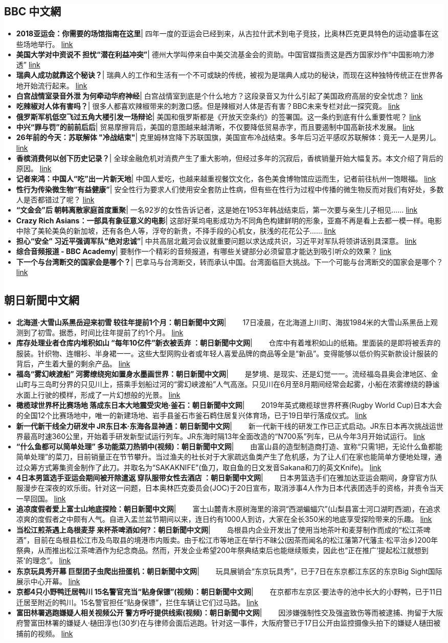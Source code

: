 ## BBC 中文網
- **2018亚运会：你需要的场馆指南在这里**|  四年一度的亚运会已经到来，从古拉什武术到电子竞技，比奥林匹克更具特色的运动盛事在这些场地举行。 [link](https://bbc.in/2w1W7kR)
- **美国大学对中资说不 担忧“潜在利益冲突”**|  德州大学叫停来自中美交流基金会的资助。中国官媒指责这是西方国家炒作“中国影响力渗透” [link](https://bbc.in/2ML7h7u)
- **瑞典人成功就靠这个秘诀？**|  瑞典人的工作和生活有一个不可或缺的传统，被视为是瑞典人成功的秘诀，而现在这种独特传统正在世界各地开始流行起来。 [link](https://bbc.in/2w1jfAh)
- **白宫战情室录音外泄 为何牵动华府神经**|  白宫战情室到底是个什么地方？这段录音又为什么引起了美国政府高层的安全忧虑？ [link](https://bbc.in/2OLmsuv)
- **吃辣椒对人体有害吗？**|  很多人都喜欢辣椒带来的刺激口感。但是辣椒对人体是否有害？BBC未来专栏对此一探究竟。  [link](https://bbc.in/2MF5eli)
- **俄罗斯军机低空飞过五角大楼引发一场辩论**|  美国和俄罗斯都是《开放天空条约》的签署国。这一条约到底有什么重要性呢？ [link](https://bbc.in/2w1uTeq)
- **中兴“罪与罚”的前前后后**|  贸易摩擦背后，美国的意图越来越清晰，不仅要降低贸易赤字，而且要遏制中国高新技术发展。 [link](https://bbc.in/2MFRZRj)
- **26年前的今天：苏联解体 "冷战结束"**|  克里姆林宫降下苏联国旗，美国宣布冷战结束。多年后习近平感叹苏联解体：竟无一人是男儿。 [link](https://bbc.in/2w7mQwL)
- **香槟消费何以创下历史记录？**|  全球金融危机对消费产生了重大影响，但经过多年的沉寂后，香槟销量开始大幅复苏。本文介绍了背后的原因。 [link](https://bbc.in/2ML7AiE)
- **记者来鸿：中国人“吃”出一片新天地**|  中国人爱吃，也越来越重视餐饮文化，各色美食博物馆应运而生，记者前往杭州一饱眼福。 [link](https://bbc.in/2w0f9Iu)
- **性行为传染微生物“有益健康”**|  安全性行为要求人们使用安全套防止性病，但有些在性行为过程中传播的微生物反而对我们有好处，多数人是否都错过了呢？ [link](https://bbc.in/2vVjfSf)
- **“文金会”后 朝韩离散家庭首度重聚**|  一名92岁的女性告诉记者，这是她在1953年韩战结束后，第一次要与亲生儿子相见…… [link](https://bbc.in/2w1jhbn)
- **Crazy Rich Asians：一部具有象征意义的电影**|  这部好莱坞电影成功为不同角色构建鲜明的形象，亚裔不再是看上去都一模一样。电影中除了美轮美奂的新加坡，还有各色人等，浮夸的新贵，不择手段的心机女，肤浅的花花公子...... [link](https://bbc.in/2MF5f8Q)
- **担心“安全” 习近平强调军队“绝对忠诚”**|  中共高层北戴河会议就重要问题以求达成共识，习近平对军队将领讲话别具深意。 [link](https://bbc.in/2w1jhrT)
- **综合音频报道 - BBC Academy**|  要制作一个精彩的音频报道，有哪些关键部分必须留意才能达到吸引听众的效果？ [link](https://bbc.in/2w0MdQv)
- **下一个与台湾断交的国家会是哪个？**|  巴拿马与台湾断交，转而承认中国。台湾面临巨大挑战。下一个可能与台湾断交的国家会是哪个？ [link](https://bbc.in/2ML7V4U)

## 朝日新聞中文網
- **北海道·大雪山系黑岳迎来初雪 较往年提前1个月：朝日新聞中文网**|  　　17日凌晨，在北海道上川町、海拔1984米的大雪山系黑岳上观测到了初雪。据悉，时间比往年提前了约1个月。  [link](http://bit.ly/2BpVXJn)
- **库存处理业者仓库内堆积如山 “每年10亿件”新衣被丢弃 ：朝日新聞中文网**|  　　仓库中有着堆积如山的纸箱。里面装的是即将被丢弃的服装。针织物、连帽衫、半身裙一一。这些大型网购业者或年轻人喜爱品牌的商品等全是“新品”。变得能够以低价购买新款设计服装的背后，产生着大量的剩余产品。  [link](http://bit.ly/2IUVX2j)
- **福岛“雾幻峡渡船” 河雾缭绕宛如置身水墨画世界：朝日新聞中文网**|  　　是梦境、是现实、还是幻觉一一。流经福岛县奥会津地区、金山町与三岛町分界的只见川上，搭乘手划船过河的“雾幻峡渡船”人气高涨。只见川在6月至8月期间经常会起雾，小船在浓雾缭绕的静谧水面上行驶的模样，形成了一片幻想般的光景。  [link](http://bit.ly/2MHIbX0)
- **橄榄球世界杯比赛场地 落成东日本大地震受灾地·釜石：朝日新聞中文网**|  　　2019年英式橄榄球世界杯赛(Rugby World Cup)日本大会的全国12个比赛场地中，唯一的新建场地、岩手县釜石市釜石鹈住居复兴体育场，已于19日举行落成仪式。  [link](http://bit.ly/2MHHvkc)
- **新一代新干线全力研发中 JR东日本·东海各显神通：朝日新聞中文网**|  　　新一代新干线的研发工作已正式启动。JR东日本再次挑战运世界最高时速360公里，开始着手研发新型试运行列车。JR东海时隔13年全面改造的“N700系”列车，已从今年3月开始试运行。  [link](http://bit.ly/2J2XmUR)
- **“什么鱼都可以简单处理” 多功能菜刀热销中(视频)：朝日新聞中文网**|  　　由富山县的造型制造商打造、宣称“只需1把，无论什么鱼都能简单处理”的菜刀，目前销量正在节节攀升。当过渔夫的社长对于大家疏远鱼类产生了危机感，为了让人们在家也能简单方便地处理，通过众筹方式筹集资金制作了此刀。并取名为“SAKAKNIFE”(鱼刀，取自鱼的日文发音Sakana和刀的英文Knife)。  [link](http://bit.ly/2N7PpRb)
- **4日本男篮选手亚运会期间被开除遣返 穿队服带女性去酒店 ：朝日新聞中文网**|  　　日本男篮选手们在雅加达亚运会期间，身穿官方队服漫步在深夜的欢乐街。针对这一问题，日本奥林匹克委员会(JOC)于20日宣布，取消涉事4人作为日本代表团选手的资格，并责令当天一早回国。  [link](http://bit.ly/2Bv22En)
- **追凉度假者爱上富士山地底探险：朝日新聞中文网**|  　　富士山麓青木原树海里的溶洞“西湖蝙蝠穴”(山梨县富士河口湖町西湖)，在追求凉爽的度假者之中颇有人气。自进入盂兰盆节期间以来，连日约有1000人到访，大家在全长350米的地底享受探险带来的乐趣。  [link](http://bit.ly/2N7Pswl)
- **当松江煎茶遇上岛根麦芽 来杯茶啤酒如何?：朝日新聞中文网**|  　　岛根县内企业开发出了使用当地茶叶和麦芽制作而成的“松江茶啤酒”，目前在岛根县松江市及鸟取县的境港市内贩卖。由于松江市等地正在举行不昧公(因茶而闻名的松江藩第7代藩主·松平治乡)200年祭典，从而推出松江茶啤酒作为纪念商品。然而，开发企业希望200年祭典结束后也能继续贩卖，因此也“正在推广‘提起松江就想到茶’的理念”。  [link](http://bit.ly/2N73rCy)
- **东京玩具秀开幕 巨型团子虫爬出扭蛋机：朝日新聞中文网**|  　　玩具展销会“东京玩具秀”，已于7日在东京都江东区的东京Big Sight国际展示中心开幕。  [link](http://bit.ly/2JxU2Cb)
- **京都4只小野鸭迁居鸭川 15名警官充当“贴身保镖”(视频)：朝日新聞中文网**|  　　在京都市左京区·要法寺的池中长大的小野鸭，已于11日迁居至附近的鸭川。15名警官担任“贴身保镖”，拦住车辆让它们过马路。  [link](http://bit.ly/2Bsy0Bi)
- **富田林署逃跑嫌疑人相关视频公开 警方呼吁提供线索(视频)：朝日新聞中文网**|  　　因涉嫌强制性交及强盗致伤等而被逮捕、拘留于大阪府警富田林署的嫌疑人·樋田淳也(30岁)在与律师会面后逃跑。针对这一事件，大阪府警已于17日公开由监控摄像头拍下的嫌疑人樋田被捕前的视频。  [link](http://bit.ly/2N5q36f)
